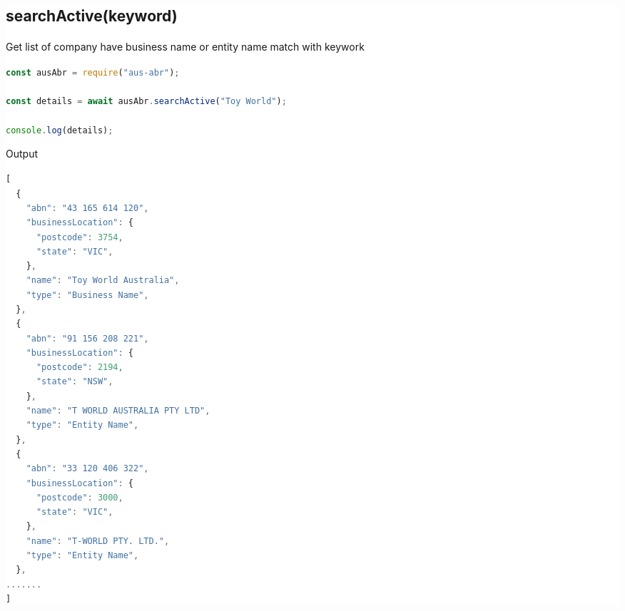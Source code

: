 ## searchActive(keyword)

Get list of company have business name or entity name match with keywork

```js
const ausAbr = require("aus-abr");

const details = await ausAbr.searchActive("Toy World");

console.log(details);
```

Output

```js
[
  {
    "abn": "43 165 614 120",
    "businessLocation": {
      "postcode": 3754,
      "state": "VIC",
    },
    "name": "Toy World Australia",
    "type": "Business Name",
  },
  {
    "abn": "91 156 208 221",
    "businessLocation": {
      "postcode": 2194,
      "state": "NSW",
    },
    "name": "T WORLD AUSTRALIA PTY LTD",
    "type": "Entity Name",
  },
  {
    "abn": "33 120 406 322",
    "businessLocation": {
      "postcode": 3000,
      "state": "VIC",
    },
    "name": "T-WORLD PTY. LTD.",
    "type": "Entity Name",
  },
.......
]
```
